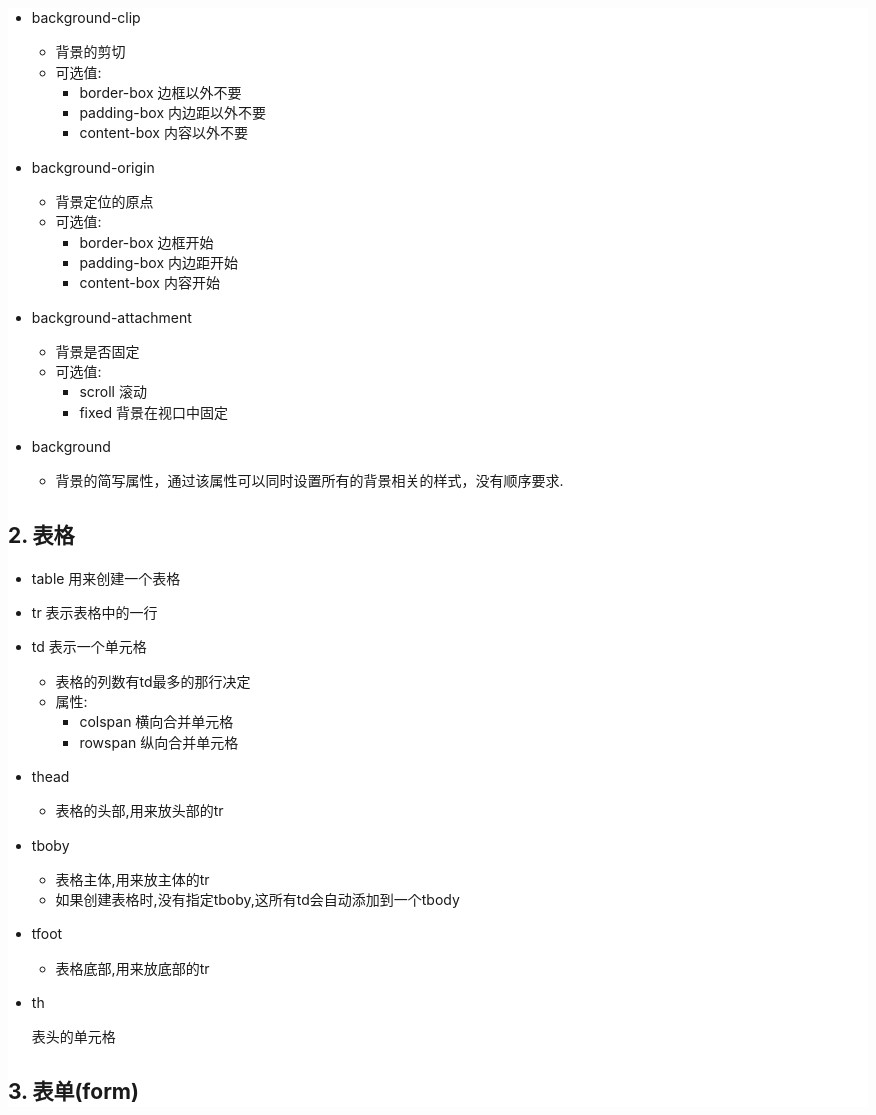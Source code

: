 - background-clip

  - 背景的剪切
  - 可选值:
    - border-box   边框以外不要
    - padding-box 内边距以外不要
    - content-box 内容以外不要

- background-origin

  - 背景定位的原点
  - 可选值:
    - border-box  边框开始
    - padding-box 内边距开始
    - content-box 内容开始

- background-attachment

  - 背景是否固定
  - 可选值:
    - scroll 滚动
    - fixed 背景在视口中固定

- background

  - 背景的简写属性，通过该属性可以同时设置所有的背景相关的样式，没有顺序要求.

## 2. 表格

- table 用来创建一个表格

- tr 表示表格中的一行

- td 表示一个单元格

  - 表格的列数有td最多的那行决定
  - 属性:
    - colspan 横向合并单元格
    - rowspan 纵向合并单元格

- thead

  - 表格的头部,用来放头部的tr

- tboby

  - 表格主体,用来放主体的tr
  - 如果创建表格时,没有指定tboby,这所有td会自动添加到一个tbody

- tfoot

  - 表格底部,用来放底部的tr

- th

  表头的单元格

## 3. 表单(form)
